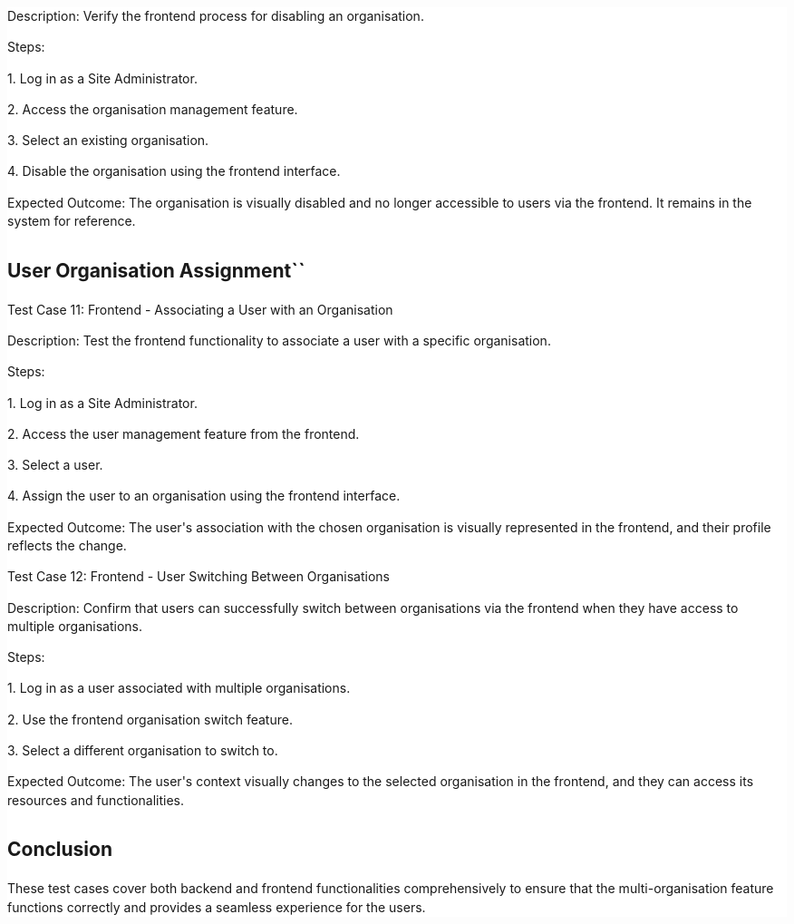 Description: Verify the frontend process for disabling an organisation.

Steps:

1\. Log in as a Site Administrator.

2\. Access the organisation management feature.

3\. Select an existing organisation.

4\. Disable the organisation using the frontend interface.

Expected Outcome: The organisation is visually disabled and no longer accessible to users via the
frontend. It remains in the system for reference.

## User Organisation Assignment``

Test Case 11: Frontend - Associating a User with an Organisation

Description: Test the frontend functionality to associate a user with a specific organisation.

Steps:

1\. Log in as a Site Administrator.

2\. Access the user management feature from the frontend.

3\. Select a user.

4\. Assign the user to an organisation using the frontend interface.

Expected Outcome: The user's association with the chosen organisation is visually represented in the
frontend, and their profile reflects the change.

Test Case 12: Frontend - User Switching Between Organisations

Description: Confirm that users can successfully switch between organisations via the frontend when
they have access to multiple organisations.

Steps:

1\. Log in as a user associated with multiple organisations.

2\. Use the frontend organisation switch feature.

3\. Select a different organisation to switch to.

Expected Outcome: The user's context visually changes to the selected organisation in the frontend,
and they can access its resources and functionalities.

## Conclusion

These test cases cover both backend and frontend functionalities comprehensively to ensure that the
multi-organisation feature functions correctly and provides a seamless experience for the users.
